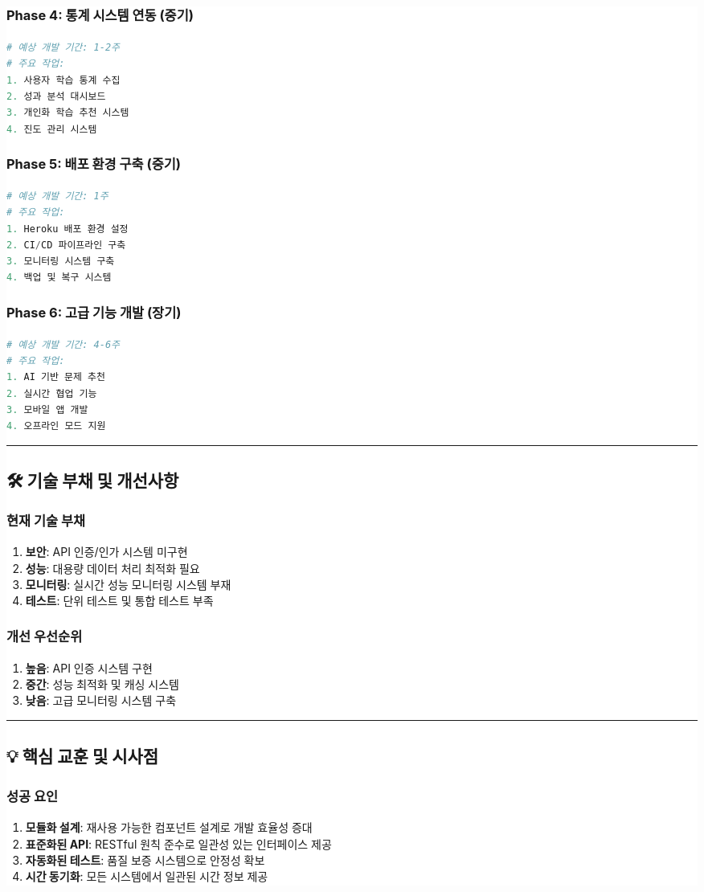 ### **Phase 4: 통계 시스템 연동 (중기)**
```python
# 예상 개발 기간: 1-2주
# 주요 작업:
1. 사용자 학습 통계 수집
2. 성과 분석 대시보드
3. 개인화 학습 추천 시스템
4. 진도 관리 시스템
```

### **Phase 5: 배포 환경 구축 (중기)**
```python
# 예상 개발 기간: 1주
# 주요 작업:
1. Heroku 배포 환경 설정
2. CI/CD 파이프라인 구축
3. 모니터링 시스템 구축
4. 백업 및 복구 시스템
```

### **Phase 6: 고급 기능 개발 (장기)**
```python
# 예상 개발 기간: 4-6주
# 주요 작업:
1. AI 기반 문제 추천
2. 실시간 협업 기능
3. 모바일 앱 개발
4. 오프라인 모드 지원
```

---

## 🛠️ **기술 부채 및 개선사항**

### **현재 기술 부채**
1. **보안**: API 인증/인가 시스템 미구현
2. **성능**: 대용량 데이터 처리 최적화 필요
3. **모니터링**: 실시간 성능 모니터링 시스템 부재
4. **테스트**: 단위 테스트 및 통합 테스트 부족

### **개선 우선순위**
1. **높음**: API 인증 시스템 구현
2. **중간**: 성능 최적화 및 캐싱 시스템
3. **낮음**: 고급 모니터링 시스템 구축

---

## 💡 **핵심 교훈 및 시사점**

### **성공 요인**
1. **모듈화 설계**: 재사용 가능한 컴포넌트 설계로 개발 효율성 증대
2. **표준화된 API**: RESTful 원칙 준수로 일관성 있는 인터페이스 제공
3. **자동화된 테스트**: 품질 보증 시스템으로 안정성 확보
4. **시간 동기화**: 모든 시스템에서 일관된 시간 정보 제공
